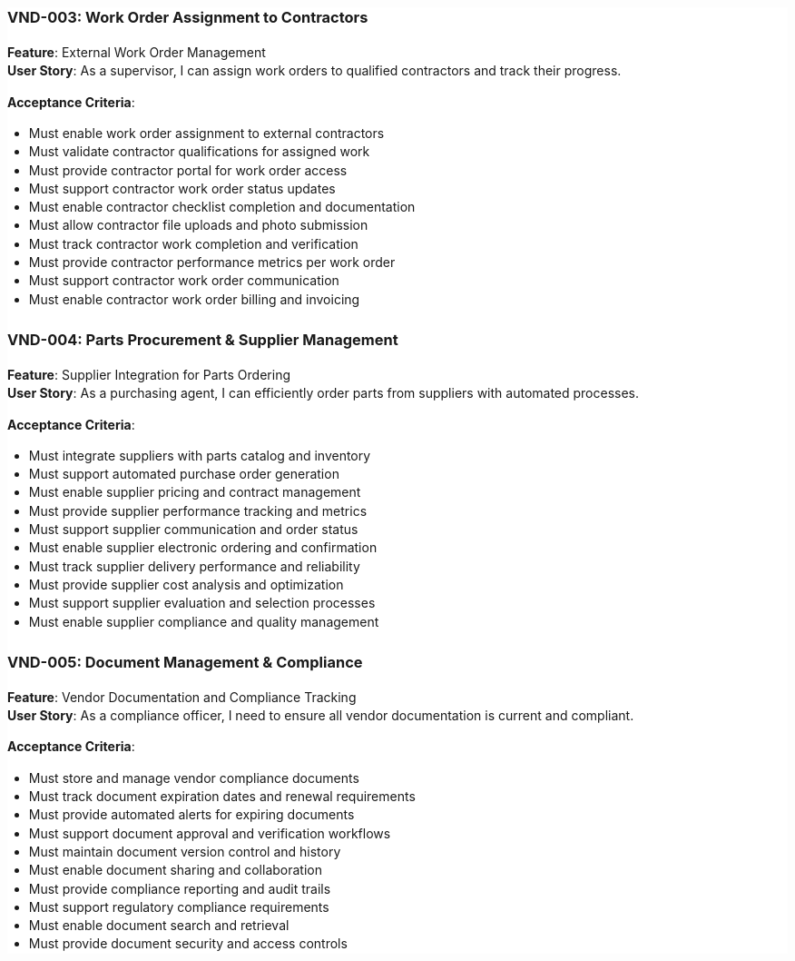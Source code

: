 ### VND-003: Work Order Assignment to Contractors

**Feature**: External Work Order Management  
**User Story**: As a supervisor, I can assign work orders to qualified contractors and track their
progress.

**Acceptance Criteria**:

- Must enable work order assignment to external contractors
- Must validate contractor qualifications for assigned work
- Must provide contractor portal for work order access
- Must support contractor work order status updates
- Must enable contractor checklist completion and documentation
- Must allow contractor file uploads and photo submission
- Must track contractor work completion and verification
- Must provide contractor performance metrics per work order
- Must support contractor work order communication
- Must enable contractor work order billing and invoicing

### VND-004: Parts Procurement & Supplier Management

**Feature**: Supplier Integration for Parts Ordering  
**User Story**: As a purchasing agent, I can efficiently order parts from suppliers with automated
processes.

**Acceptance Criteria**:

- Must integrate suppliers with parts catalog and inventory
- Must support automated purchase order generation
- Must enable supplier pricing and contract management
- Must provide supplier performance tracking and metrics
- Must support supplier communication and order status
- Must enable supplier electronic ordering and confirmation
- Must track supplier delivery performance and reliability
- Must provide supplier cost analysis and optimization
- Must support supplier evaluation and selection processes
- Must enable supplier compliance and quality management

### VND-005: Document Management & Compliance

**Feature**: Vendor Documentation and Compliance Tracking  
**User Story**: As a compliance officer, I need to ensure all vendor documentation is current and
compliant.

**Acceptance Criteria**:

- Must store and manage vendor compliance documents
- Must track document expiration dates and renewal requirements
- Must provide automated alerts for expiring documents
- Must support document approval and verification workflows
- Must maintain document version control and history
- Must enable document sharing and collaboration
- Must provide compliance reporting and audit trails
- Must support regulatory compliance requirements
- Must enable document search and retrieval
- Must provide document security and access controls
